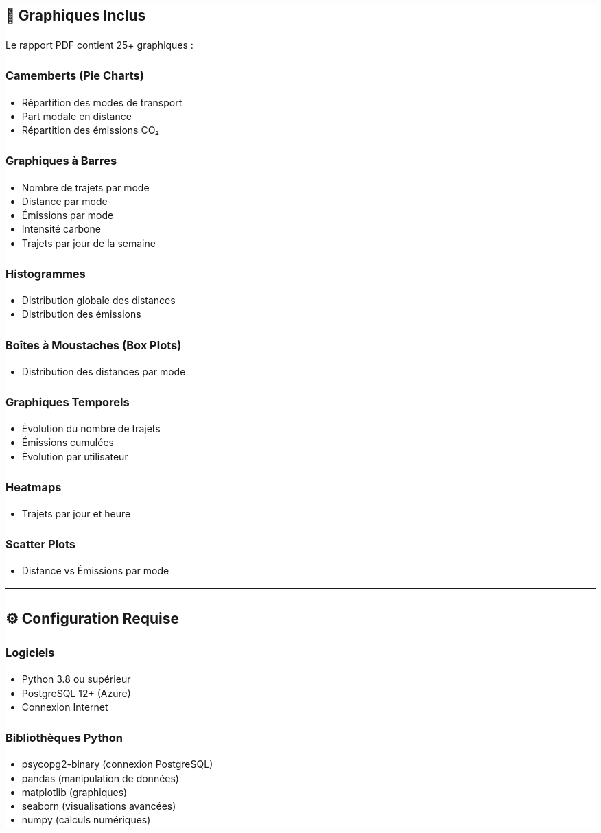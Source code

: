 
## 🎨 Graphiques Inclus

Le rapport PDF contient 25+ graphiques :

### Camemberts (Pie Charts)
- Répartition des modes de transport
- Part modale en distance
- Répartition des émissions CO₂

### Graphiques à Barres
- Nombre de trajets par mode
- Distance par mode
- Émissions par mode
- Intensité carbone
- Trajets par jour de la semaine

### Histogrammes
- Distribution globale des distances
- Distribution des émissions

### Boîtes à Moustaches (Box Plots)
- Distribution des distances par mode

### Graphiques Temporels
- Évolution du nombre de trajets
- Émissions cumulées
- Évolution par utilisateur

### Heatmaps
- Trajets par jour et heure

### Scatter Plots
- Distance vs Émissions par mode

---

## ⚙️ Configuration Requise

### Logiciels
- Python 3.8 ou supérieur
- PostgreSQL 12+ (Azure)
- Connexion Internet

### Bibliothèques Python
- psycopg2-binary (connexion PostgreSQL)
- pandas (manipulation de données)
- matplotlib (graphiques)
- seaborn (visualisations avancées)
- numpy (calculs numériques)
